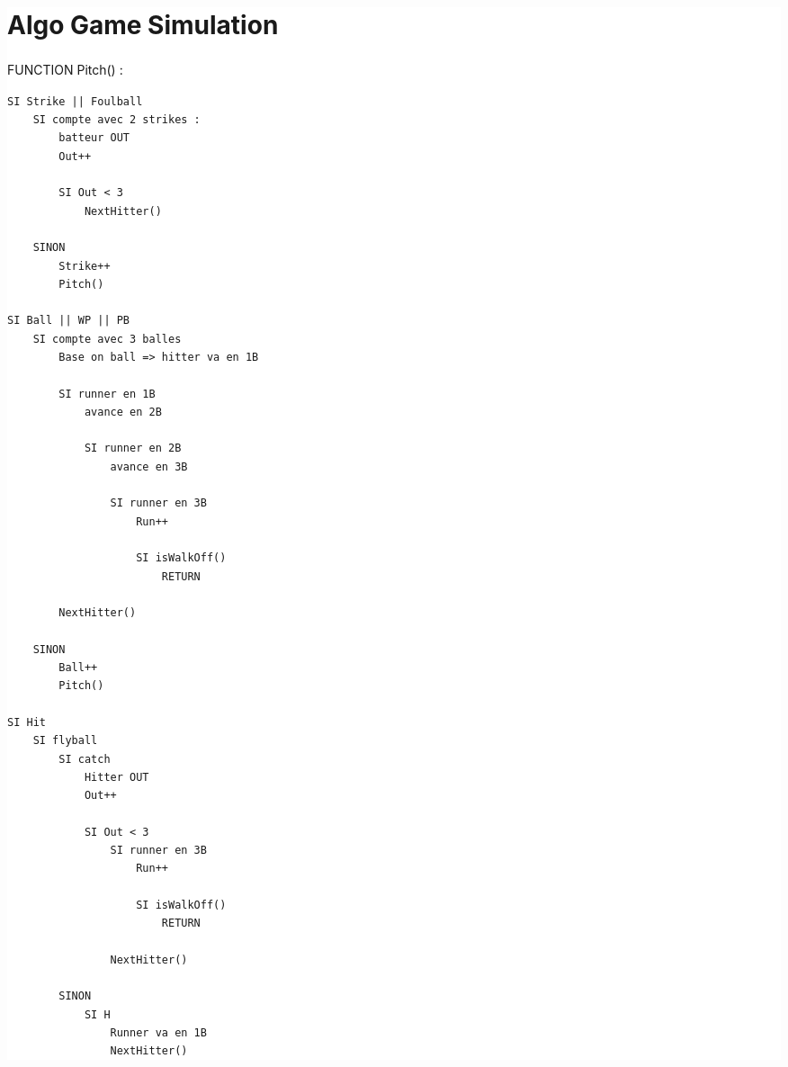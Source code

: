 # Algo Game Simulation

FUNCTION Pitch() :

    SI Strike || Foulball
        SI compte avec 2 strikes :
            batteur OUT
            Out++
            
            SI Out < 3
                NextHitter()

        SINON
            Strike++
            Pitch()

    SI Ball || WP || PB
        SI compte avec 3 balles
            Base on ball => hitter va en 1B
            
            SI runner en 1B
                avance en 2B

                SI runner en 2B
                    avance en 3B

                    SI runner en 3B
                        Run++

                        SI isWalkOff()
                            RETURN

            NextHitter()

        SINON
            Ball++
            Pitch()

    SI Hit
        SI flyball
            SI catch
                Hitter OUT
                Out++

                SI Out < 3
                    SI runner en 3B
                        Run++

                        SI isWalkOff()
                            RETURN
                    
                    NextHitter()

            SINON
                SI H
                    Runner va en 1B
                    NextHitter()
